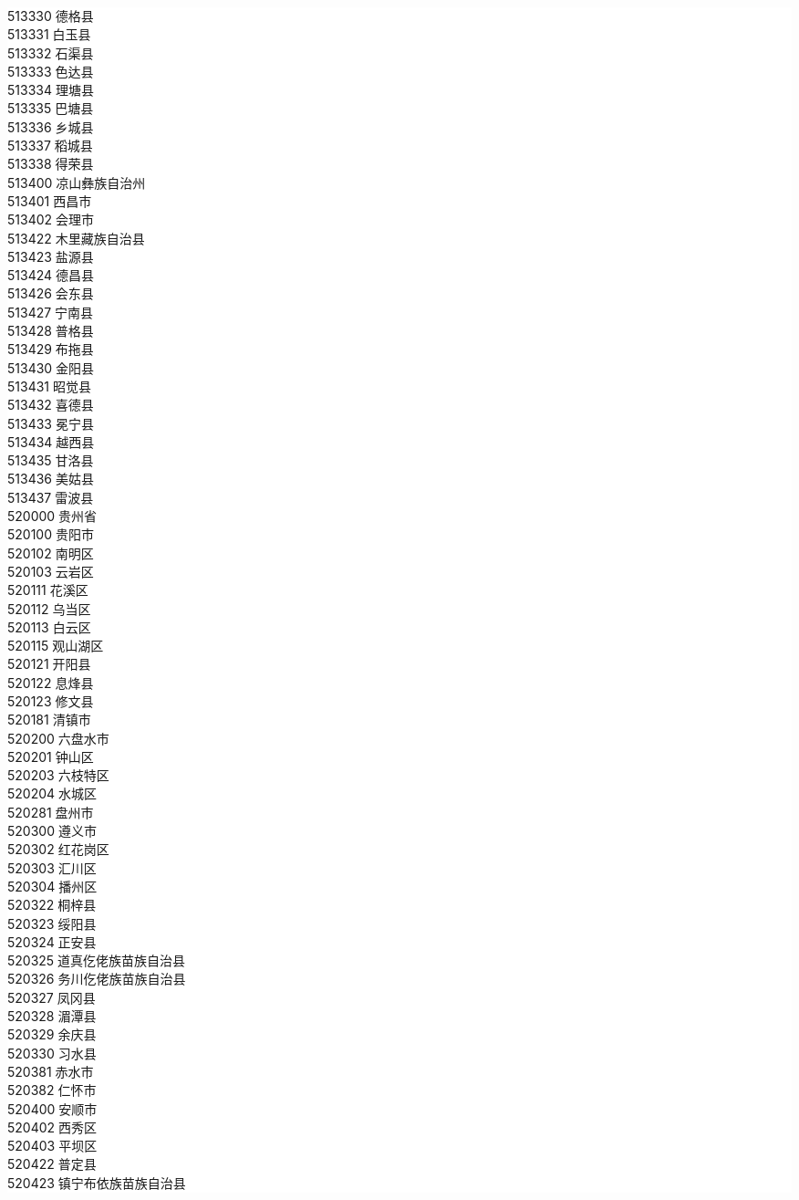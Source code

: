 513330	   德格县						
513331	   白玉县						
513332	   石渠县						
513333	   色达县						
513334	   理塘县						
513335	   巴塘县						
513336	   乡城县						
513337	   稻城县						
513338	   得荣县						
513400	 凉山彝族自治州						
513401	   西昌市						
513402	   会理市						
513422	   木里藏族自治县						
513423	   盐源县						
513424	   德昌县						
513426	   会东县						
513427	   宁南县						
513428	   普格县						
513429	   布拖县						
513430	   金阳县						
513431	   昭觉县						
513432	   喜德县						
513433	   冕宁县						
513434	   越西县						
513435	   甘洛县						
513436	   美姑县						
513437	   雷波县						
520000	贵州省						
520100	 贵阳市						
520102	   南明区						
520103	   云岩区						
520111	   花溪区						
520112	   乌当区						
520113	   白云区						
520115	   观山湖区						
520121	   开阳县						
520122	   息烽县						
520123	   修文县						
520181	   清镇市						
520200	 六盘水市						
520201	   钟山区						
520203	   六枝特区						
520204	   水城区						
520281	   盘州市						
520300	 遵义市						
520302	   红花岗区						
520303	   汇川区						
520304	   播州区						
520322	   桐梓县						
520323	   绥阳县						
520324	   正安县						
520325	   道真仡佬族苗族自治县						
520326	   务川仡佬族苗族自治县						
520327	   凤冈县						
520328	   湄潭县						
520329	   余庆县						
520330	   习水县						
520381	   赤水市						
520382	   仁怀市						
520400	 安顺市						
520402	   西秀区						
520403	   平坝区						
520422	   普定县						
520423	   镇宁布依族苗族自治县						